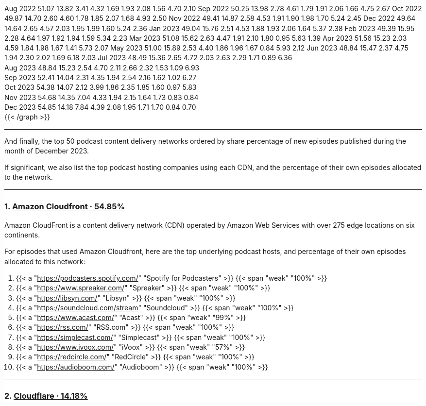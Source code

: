 Aug 2022	51.07	13.82	3.41	4.32	1.69	1.93	2.08	1.56			4.70	2.10
Sep 2022	50.25	13.98	2.78	4.61	1.79	1.91	2.06	1.66			4.75	2.67
Oct 2022	49.87	14.70	2.60	4.60	1.78	1.85	2.07	1.68			4.93	2.50
Nov 2022	49.41	14.87	2.58	4.53	1.91	1.90	1.98	1.70			5.24	2.45
Dec 2022	49.64	14.64	2.65	4.57	2.03	1.95	1.99	1.60			5.24	2.36
Jan 2023	49.04	15.76	2.51	4.53	1.88	1.93	2.06	1.64			5.37	2.38
Feb 2023	49.39	15.95	2.28	4.64	1.97	1.92	1.94	1.59			5.34	2.23
Mar 2023	51.08	15.62	2.63	4.47	1.91	2.10	1.80	0.95			5.63	1.39
Apr 2023	51.56	15.23	2.03	4.59	1.84	1.98	1.67	1.41			5.73	2.07
May 2023	51.00	15.89	2.53	4.40	1.86	1.96	1.67	0.84			5.93	2.12
Jun 2023	48.84	15.47	2.37	4.75	1.94	2.30	2.02	1.69			6.18	2.03
Jul 2023	48.49	15.36	2.65	4.72	2.03	2.63	2.29	1.71		0.89	6.36	
Aug 2023	48.84	15.23	2.54	4.70	2.11	2.66	2.32	1.53	1.09		6.93	
Sep 2023	52.41	14.04	2.31	4.35	1.94	2.54	2.16	1.62	1.02		6.27	
Oct 2023	54.38	14.07	2.12	3.99	1.86	2.35	1.85	1.60	0.97		5.83	
Nov 2023	54.68	14.35	7.04	4.33	1.94	2.15	1.64	1.73	0.83	0.84		
Dec 2023	54.85	14.18	7.84	4.39	2.08	1.95	1.71	1.70	0.84	0.70		
{{< /graph >}}

---

And finally, the top 50 podcast content delivery networks ordered by share percentage of new episodes published during 
the month of December 2023.

If significant, we also list the top podcast hosting companies using each CDN, and the percentage of their own episodes allocated to the network.

---

### 1. [Amazon Cloudfront · 54.85%](https://aws.amazon.com/cloudfront/)

Amazon CloudFront is a content delivery network (CDN) operated by Amazon Web Services with over 275 edge locations on six continents.

For episodes that used Amazon Cloudfront, here are the top underlying podcast hosts, and percentage of their own episodes allocated to this network:

1. {{< a "https://podcasters.spotify.com/" "Spotify for Podcasters" >}} {{< span "weak" "100%" >}}
2. {{< a "https://www.spreaker.com/" "Spreaker" >}} {{< span "weak" "100%" >}}
3. {{< a "https://libsyn.com/" "Libsyn" >}} {{< span "weak" "100%" >}}
4. {{< a "https://soundcloud.com/stream" "Soundcloud" >}} {{< span "weak" "100%" >}}
5. {{< a "https://www.acast.com/" "Acast" >}} {{< span "weak" "99%" >}}
6. {{< a "https://rss.com/" "RSS.com" >}} {{< span "weak" "100%" >}}
7. {{< a "https://simplecast.com/" "Simplecast" >}} {{< span "weak" "100%" >}}
8. {{< a "https://www.ivoox.com/" "iVoox" >}} {{< span "weak" "57%" >}}
9. {{< a "https://redcircle.com/" "RedCircle" >}} {{< span "weak" "100%" >}}
10. {{< a "https://audioboom.com/" "Audioboom" >}} {{< span "weak" "100%" >}}
---

### 2. [Cloudflare · 14.18%](https://www.cloudflare.com/cdn/)
